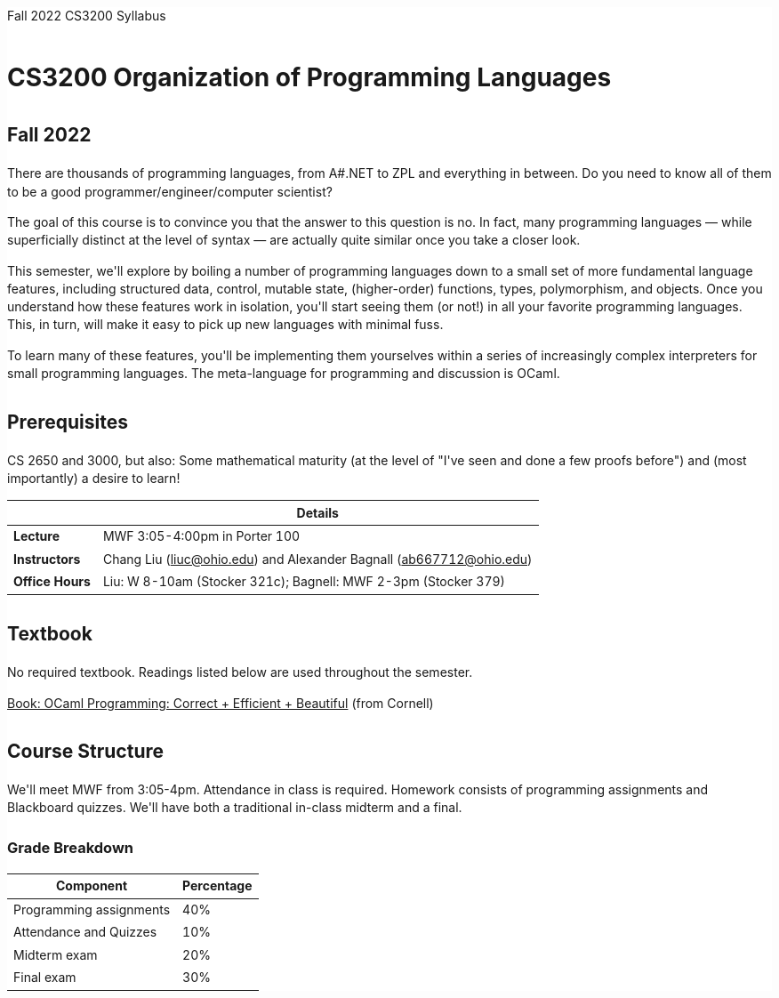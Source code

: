 Fall 2022 CS3200 Syllabus

# CS3200 Organization of Programming Languages

## Fall 2022

There are thousands of programming languages, from A#.NET to ZPL and everything in between. Do you need to know all of them to be a good programmer/engineer/computer scientist? 

The goal of this course is to convince you that the answer to this question is no. In fact, many programming languages — while superficially distinct at the level of syntax — are actually quite similar once you take a closer look. 

This semester, we'll explore by boiling a number of programming languages down to a small set of more fundamental language features, including structured data, control, mutable state, (higher-order) functions, types, polymorphism, and objects. Once you understand how these features work in isolation, you'll start seeing them (or not!) in all your favorite programming languages. This, in turn, will make it easy to pick up new languages with minimal fuss. 

To learn many of these features, you'll be implementing them yourselves within a series of increasingly complex interpreters for small programming languages. The meta-language for programming and discussion is OCaml. 

## Prerequisites
CS 2650 and 3000, but also: Some mathematical maturity (at the level of "I've seen and done a few proofs before") and (most importantly) a desire to learn!

|                       |         Details      |
|-----------------------|----------------------|
| **Lecture**           | MWF 3:05-4:00pm in Porter 100 |
| **Instructors**        | Chang Liu (liuc@ohio.edu) and Alexander Bagnall (ab667712@ohio.edu) |
| **Office Hours**      | Liu: W 8-10am (Stocker 321c); Bagnell: MWF 2-3pm (Stocker 379) |

## Textbook

No required textbook. Readings listed below are used throughout the semester.

[Book: OCaml Programming: Correct + Efficient + Beautiful](https://cs3110.github.io/textbook/cover.html) (from Cornell)


## Course Structure

We'll meet MWF from 3:05-4pm. Attendance in class is required.
Homework consists of programming assignments and Blackboard quizzes. We'll have both a traditional in-class midterm and a final.

### Grade Breakdown

| Component               | Percentage |
|-------------------------|-----|
| Programming assignments | 40% |
| Attendance and Quizzes  | 10% |
| Midterm exam            | 20% |
| Final exam              | 30% |

